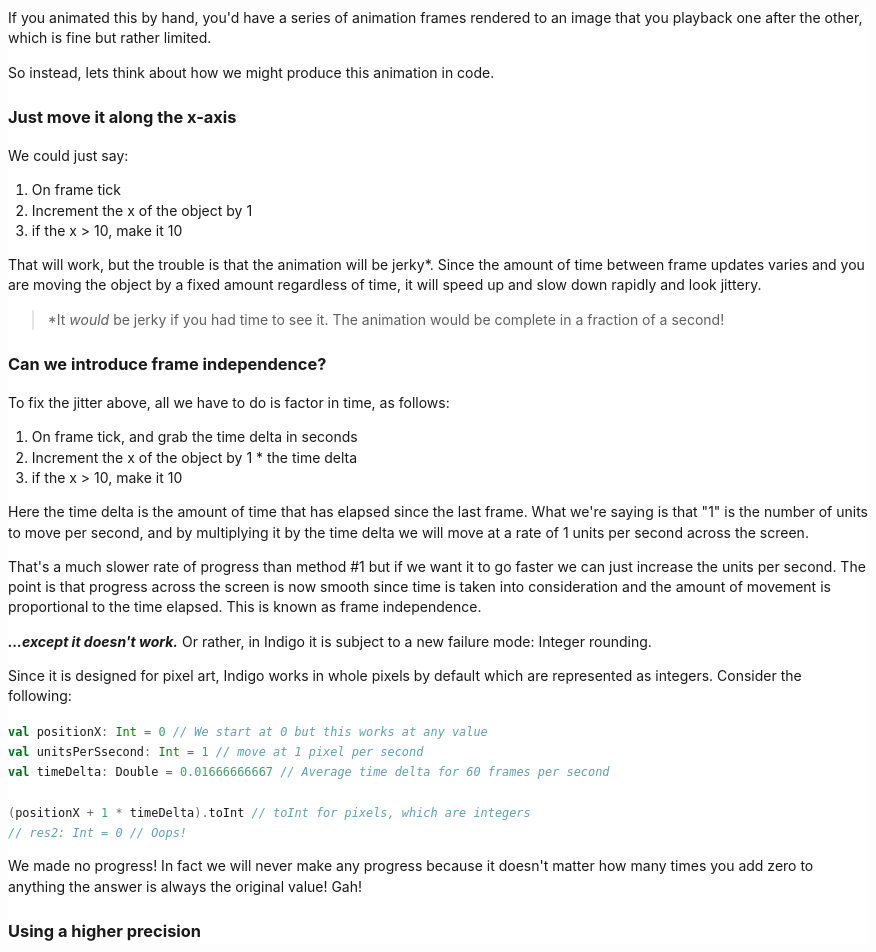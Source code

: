 If you animated this by hand, you'd have a series of animation frames rendered to an image that you playback one after the other, which is fine but rather limited.

So instead, lets think about how we might produce this animation in code.

### Just move it along the x-axis

We could just say:

1. On frame tick
2. Increment the x of the object by 1
3. if the x > 10, make it 10

That will work, but the trouble is that the animation will be jerky*. Since the amount of time between frame updates varies and you are moving the object by a fixed amount regardless of time, it will speed up and slow down rapidly and look jittery.

> *It _would_ be jerky if you had time to see it. The animation would be complete in a fraction of a second!

### Can we introduce frame independence?

To fix the jitter above, all we have to do is factor in time, as follows:

1. On frame tick, and grab the time delta in seconds
2. Increment the x of the object by 1 * the time delta
3. if the x > 10, make it 10

Here the time delta is the amount of time that has elapsed since the last frame. What we're saying is that "1" is the number of units to move per second, and by multiplying it by the time delta we will move at a rate of 1 units per second across the screen.

That's a much slower rate of progress than method #1 but if we want it to go faster we can just increase the units per second. The point is that progress across the screen is now smooth since time is taken into consideration and the amount of movement is proportional to the time elapsed. This is known as frame independence.

***...except it doesn't work.*** Or rather, in Indigo it is subject to a new failure mode: Integer rounding.

Since it is designed for pixel art, Indigo works in whole pixels by default which are represented as integers. Consider the following:

```scala
val positionX: Int = 0 // We start at 0 but this works at any value
val unitsPerSsecond: Int = 1 // move at 1 pixel per second
val timeDelta: Double = 0.01666666667 // Average time delta for 60 frames per second

(positionX + 1 * timeDelta).toInt // toInt for pixels, which are integers
// res2: Int = 0 // Oops!
```

We made no progress! In fact we will never make any progress because it doesn't matter how many times you add zero to anything the answer is always the original value! Gah!

### Using a higher precision
